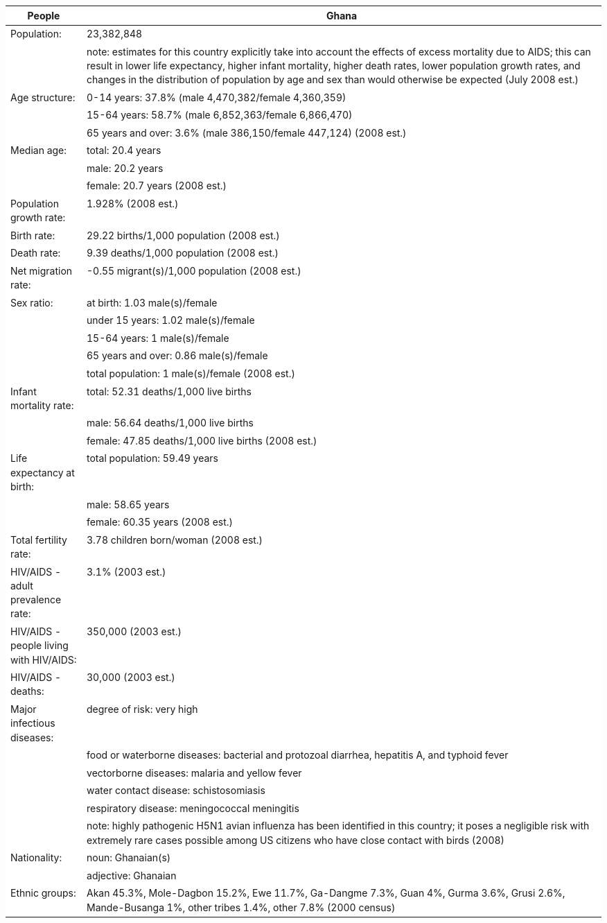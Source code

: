 | People | Ghana |
| --- | --- |
| Population: | 23,382,848 |
| | note: estimates for this country explicitly take into account the effects of excess mortality due to AIDS; this can result in lower life expectancy, higher infant mortality, higher death rates, lower population growth rates, and changes in the distribution of population by age and sex than would otherwise be expected (July 2008 est.) |
| Age structure: | 0-14 years: 37.8% (male 4,470,382/female 4,360,359) |
| | 15-64 years: 58.7% (male 6,852,363/female 6,866,470) |
| | 65 years and over: 3.6% (male 386,150/female 447,124) (2008 est.) |
| Median age: | total: 20.4 years |
| | male: 20.2 years |
| | female: 20.7 years (2008 est.) |
| Population growth rate: | 1.928% (2008 est.) |
| Birth rate: | 29.22 births/1,000 population (2008 est.) |
| Death rate: | 9.39 deaths/1,000 population (2008 est.) |
| Net migration rate: | -0.55 migrant(s)/1,000 population (2008 est.) |
| Sex ratio: | at birth: 1.03 male(s)/female |
| | under 15 years: 1.02 male(s)/female |
| | 15-64 years: 1 male(s)/female |
| | 65 years and over: 0.86 male(s)/female |
| | total population: 1 male(s)/female (2008 est.) |
| Infant mortality rate: | total: 52.31 deaths/1,000 live births |
| | male: 56.64 deaths/1,000 live births |
| | female: 47.85 deaths/1,000 live births (2008 est.) |
| Life expectancy at birth: | total population: 59.49 years |
| | male: 58.65 years |
| | female: 60.35 years (2008 est.) |
| Total fertility rate: | 3.78 children born/woman (2008 est.) |
| HIV/AIDS - adult prevalence rate: | 3.1% (2003 est.) |
| HIV/AIDS - people living with HIV/AIDS: | 350,000 (2003 est.) |
| HIV/AIDS - deaths: | 30,000 (2003 est.) |
| Major infectious diseases: | degree of risk: very high |
| | food or waterborne diseases: bacterial and protozoal diarrhea, hepatitis A, and typhoid fever |
| | vectorborne diseases: malaria and yellow fever |
| | water contact disease: schistosomiasis |
| | respiratory disease: meningococcal meningitis |
| | note: highly pathogenic H5N1 avian influenza has been identified in this country; it poses a negligible risk with extremely rare cases possible among US citizens who have close contact with birds (2008) |
| Nationality: | noun: Ghanaian(s) |
| | adjective: Ghanaian |
| Ethnic groups: | Akan 45.3%, Mole-Dagbon 15.2%, Ewe 11.7%, Ga-Dangme 7.3%, Guan 4%, Gurma 3.6%, Grusi 2.6%, Mande-Busanga 1%, other tribes 1.4%, other 7.8% (2000 census) |